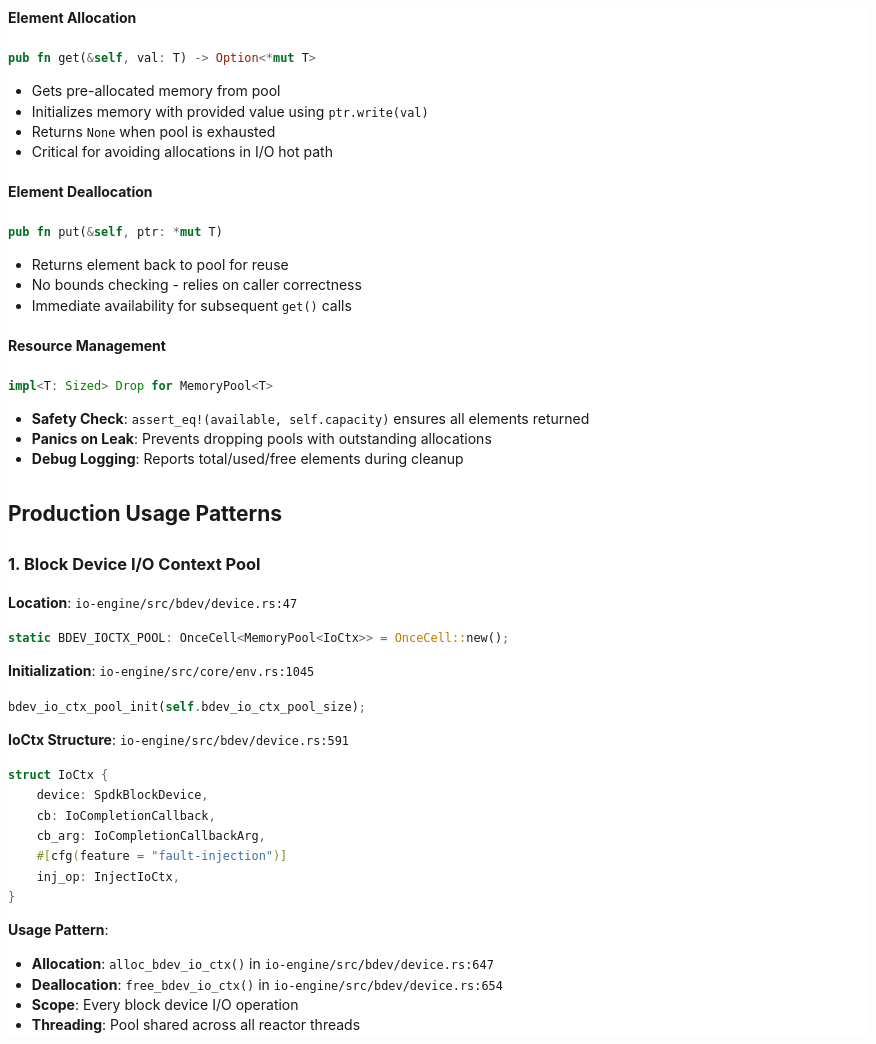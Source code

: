#### Element Allocation
```rust
pub fn get(&self, val: T) -> Option<*mut T>
```
- Gets pre-allocated memory from pool
- Initializes memory with provided value using `ptr.write(val)`
- Returns `None` when pool is exhausted
- Critical for avoiding allocations in I/O hot path

#### Element Deallocation
```rust
pub fn put(&self, ptr: *mut T)
```
- Returns element back to pool for reuse
- No bounds checking - relies on caller correctness
- Immediate availability for subsequent `get()` calls

#### Resource Management
```rust
impl<T: Sized> Drop for MemoryPool<T>
```
- **Safety Check**: `assert_eq!(available, self.capacity)` ensures all elements returned
- **Panics on Leak**: Prevents dropping pools with outstanding allocations
- **Debug Logging**: Reports total/used/free elements during cleanup

## Production Usage Patterns

### 1. Block Device I/O Context Pool

**Location**: `io-engine/src/bdev/device.rs:47`
```rust
static BDEV_IOCTX_POOL: OnceCell<MemoryPool<IoCtx>> = OnceCell::new();
```

**Initialization**: `io-engine/src/core/env.rs:1045`
```rust
bdev_io_ctx_pool_init(self.bdev_io_ctx_pool_size);
```

**IoCtx Structure**: `io-engine/src/bdev/device.rs:591`
```rust
struct IoCtx {
    device: SpdkBlockDevice,
    cb: IoCompletionCallback,
    cb_arg: IoCompletionCallbackArg,
    #[cfg(feature = "fault-injection")]
    inj_op: InjectIoCtx,
}
```

**Usage Pattern**:
- **Allocation**: `alloc_bdev_io_ctx()` in `io-engine/src/bdev/device.rs:647`
- **Deallocation**: `free_bdev_io_ctx()` in `io-engine/src/bdev/device.rs:654`
- **Scope**: Every block device I/O operation
- **Threading**: Pool shared across all reactor threads
